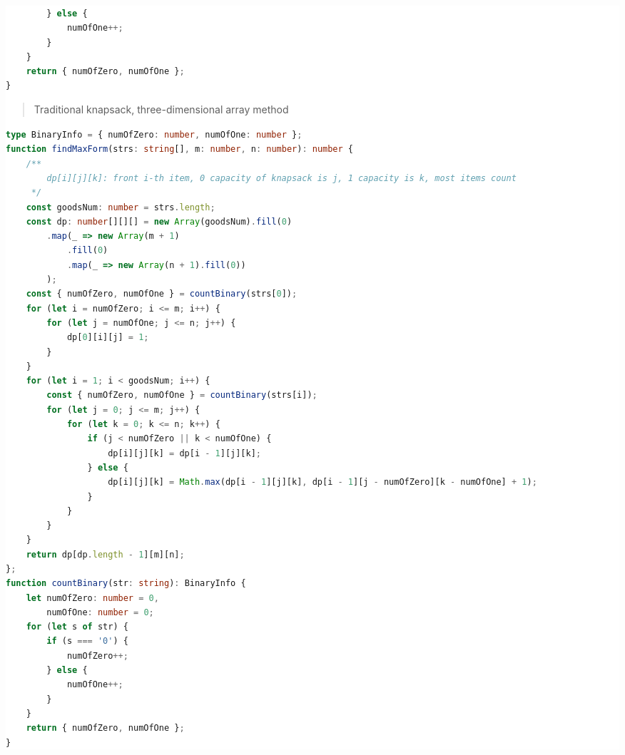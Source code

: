 ```typescript
        } else {
            numOfOne++;
        }
    }
    return { numOfZero, numOfOne };
}
```

> Traditional knapsack, three-dimensional array method

```typescript
type BinaryInfo = { numOfZero: number, numOfOne: number };
function findMaxForm(strs: string[], m: number, n: number): number {
    /**
        dp[i][j][k]: front i-th item, 0 capacity of knapsack is j, 1 capacity is k, most items count
     */
    const goodsNum: number = strs.length;
    const dp: number[][][] = new Array(goodsNum).fill(0)
        .map(_ => new Array(m + 1)
            .fill(0)
            .map(_ => new Array(n + 1).fill(0))
        );
    const { numOfZero, numOfOne } = countBinary(strs[0]);
    for (let i = numOfZero; i <= m; i++) {
        for (let j = numOfOne; j <= n; j++) {
            dp[0][i][j] = 1;
        }
    }
    for (let i = 1; i < goodsNum; i++) {
        const { numOfZero, numOfOne } = countBinary(strs[i]);
        for (let j = 0; j <= m; j++) {
            for (let k = 0; k <= n; k++) {
                if (j < numOfZero || k < numOfOne) {
                    dp[i][j][k] = dp[i - 1][j][k];
                } else {
                    dp[i][j][k] = Math.max(dp[i - 1][j][k], dp[i - 1][j - numOfZero][k - numOfOne] + 1);
                }
            }
        }
    }
    return dp[dp.length - 1][m][n];
};
function countBinary(str: string): BinaryInfo {
    let numOfZero: number = 0,
        numOfOne: number = 0;
    for (let s of str) {
        if (s === '0') {
            numOfZero++;
        } else {
            numOfOne++;
        }
    }
    return { numOfZero, numOfOne };
}
```
